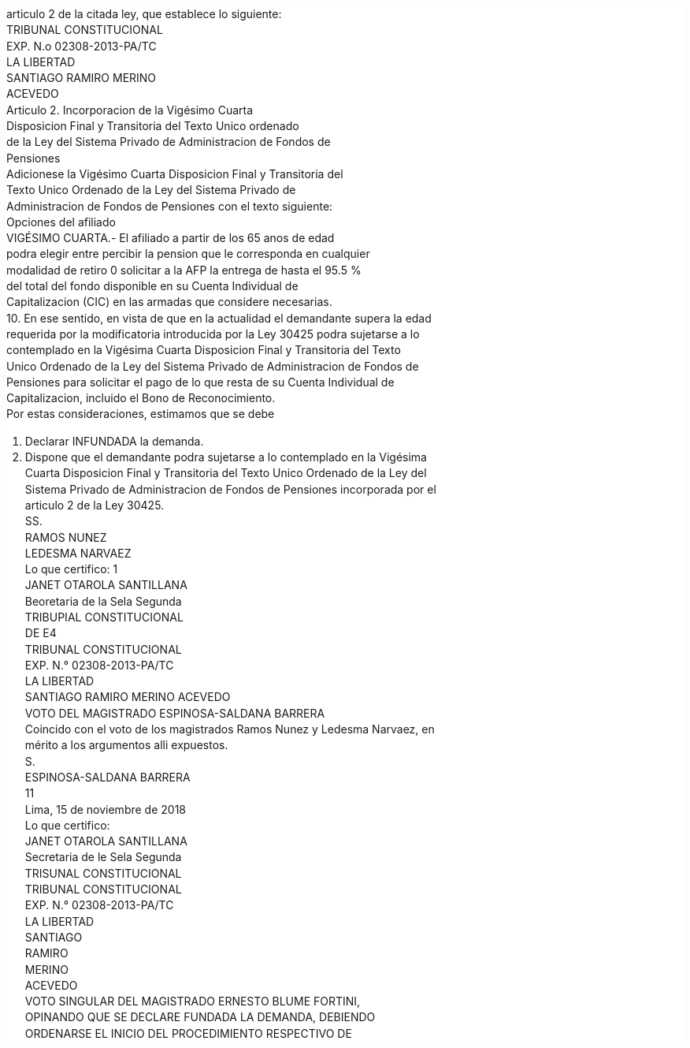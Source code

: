 articulo 2 de la citada ley, que establece lo siguiente:  
TRIBUNAL CONSTITUCIONAL  
EXP. N.o 02308-2013-PA/TC  
LA LIBERTAD  
SANTIAGO RAMIRO MERINO  
ACEVEDO  
Articulo 2. Incorporacion de la Vigésimo Cuarta  
Disposicion Final y Transitoria del Texto Unico ordenado  
de la Ley del Sistema Privado de Administracion de Fondos de  
Pensiones  
Adicionese la Vigésimo Cuarta Disposicion Final y Transitoria del  
Texto Unico Ordenado de la Ley del Sistema Privado de  
Administracion de Fondos de Pensiones con el texto siguiente:  
Opciones del afiliado  
VIGÉSIMO CUARTA.- El afiliado a partir de los 65 anos de edad  
podra elegir entre percibir la pension que le corresponda en cualquier  
modalidad de retiro 0 solicitar a la AFP la entrega de hasta el 95.5 %  
del total del fondo disponible en su Cuenta Individual de  
Capitalizacion (CIC) en las armadas que considere necesarias.  
10. En ese sentido, en vista de que en la actualidad el demandante supera la edad  
requerida por la modificatoria introducida por la Ley 30425 podra sujetarse a lo  
contemplado en la Vigésima Cuarta Disposicion Final y Transitoria del Texto  
Unico Ordenado de la Ley del Sistema Privado de Administracion de Fondos de  
Pensiones para solicitar el pago de lo que resta de su Cuenta Individual de  
Capitalizacion, incluido el Bono de Reconocimiento.  
Por estas consideraciones, estimamos que se debe  
1. Declarar INFUNDADA la demanda.  
2. Dispone que el demandante podra sujetarse a lo contemplado en la Vigésima  
Cuarta Disposicion Final y Transitoria del Texto Unico Ordenado de la Ley del  
Sistema Privado de Administracion de Fondos de Pensiones incorporada por el  
articulo 2 de la Ley 30425.  
SS.  
RAMOS NUNEZ  
LEDESMA NARVAEZ  
Lo que certifico: 1  
JANET OTAROLA SANTILLANA  
Beoretaria de la Sela Segunda  
TRIBUPIAL CONSTITUCIONAL  
DE E4  
TRIBUNAL CONSTITUCIONAL  
EXP. N.° 02308-2013-PA/TC  
LA LIBERTAD  
SANTIAGO RAMIRO MERINO ACEVEDO  
VOTO DEL MAGISTRADO ESPINOSA-SALDANA BARRERA  
Coincido con el voto de los magistrados Ramos Nunez y Ledesma Narvaez, en  
mérito a los argumentos alli expuestos.  
S.  
ESPINOSA-SALDANA BARRERA  
11  
Lima, 15 de noviembre de 2018  
Lo que certifico:  
JANET OTAROLA SANTILLANA  
Secretaria de le Sela Segunda  
TRISUNAL CONSTITUCIONAL  
TRIBUNAL CONSTITUCIONAL  
EXP. N.° 02308-2013-PA/TC  
LA LIBERTAD  
SANTIAGO  
RAMIRO  
MERINO  
ACEVEDO  
VOTO SINGULAR DEL MAGISTRADO ERNESTO BLUME FORTINI,  
OPINANDO QUE SE DECLARE FUNDADA LA DEMANDA, DEBIENDO  
ORDENARSE EL INICIO DEL PROCEDIMIENTO RESPECTIVO DE  